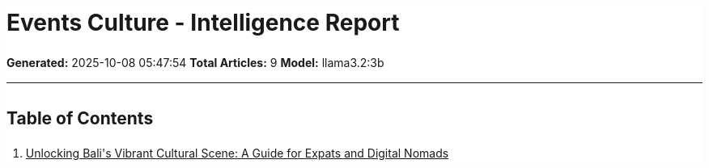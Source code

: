 # Events Culture - Intelligence Report

**Generated:** 2025-10-08 05:47:54
**Total Articles:** 9
**Model:** llama3.2:3b

---

## Table of Contents

1. [Unlocking Bali's Vibrant Cultural Scene: A Guide for Expats and Digital Nomads](#unlocking-bali's-vibrant-cultural-scene-a-guide-for-expats-and-digital-nomads)